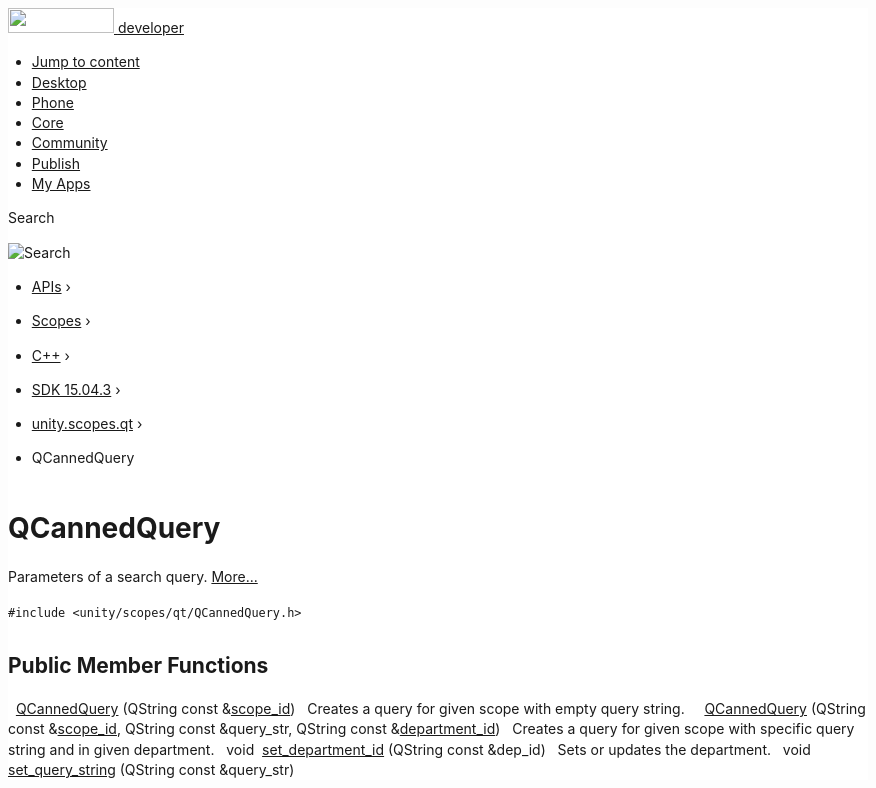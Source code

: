 <a href="https://developer.ubuntu.com/" class="logo-ubuntu"><img src="https://developer.ubuntu.com/assets/sites/ubuntu/latest/u/img/logos/logo-ubuntu-orange.svg" width="106" height="25" /> <span>developer</span></a>

-   [Jump to content](index.html#main-content)
-   [Desktop](https://developer.ubuntu.com/en/desktop/)
-   [Phone](https://developer.ubuntu.com/en/phone/)
-   [Core](https://developer.ubuntu.com/core)
-   [Community](https://developer.ubuntu.com/en/community/)
-   [Publish](https://developer.ubuntu.com/en/publish/)
-   [My Apps](https://myapps.developer.ubuntu.com/)

Search

<img src="https://developer.ubuntu.com/assets/sites/ubuntu/latest/u/img/search-white.svg" alt="Search" height="28" />

-   [APIs](../../../../index.html) ›
-   [Scopes](../../../index.html) ›
-   [C++](../../index.html) ›
-   [SDK 15.04.3](../index.html) ›
-   [unity.scopes.qt](../unity.scopes.qt/index.html) ›



-   QCannedQuery

QCannedQuery
============

Parameters of a search query. [More...](index.html#details)

`#include <unity/scopes/qt/QCannedQuery.h>`

<span id="pub-methods"></span> Public Member Functions
------------------------------------------------------

<span id="adb7856712be37746fdc0038b4602b111" class="anchor"></span>  
<a href="index.html#adb7856712be37746fdc0038b4602b111" class="el">QCannedQuery</a> (QString const &<a href="index.html#adf35e301629964cea60a0933e6d52110" class="el">scope_id</a>)
 
Creates a query for given scope with empty query string.
 
<span id="a80403c0f728ed7af60a04c0debb06d6d" class="anchor"></span>  
<a href="index.html#a80403c0f728ed7af60a04c0debb06d6d" class="el">QCannedQuery</a> (QString const &<a href="index.html#adf35e301629964cea60a0933e6d52110" class="el">scope_id</a>, QString const &query\_str, QString const &<a href="index.html#aa8de764af79922d974e1bef6186be9ed" class="el">department_id</a>)
 
Creates a query for given scope with specific query string and in given department.
 
<span id="a848d48689bffc6f96cb70848201b8696" class="anchor"></span> void 
<a href="index.html#a848d48689bffc6f96cb70848201b8696" class="el">set_department_id</a> (QString const &dep\_id)
 
Sets or updates the department.
 
<span id="aecb3afcf45e6a7e1a17d81786b665bda" class="anchor"></span> void 
<a href="index.html#aecb3afcf45e6a7e1a17d81786b665bda" class="el">set_query_string</a> (QString const &query\_str)
 